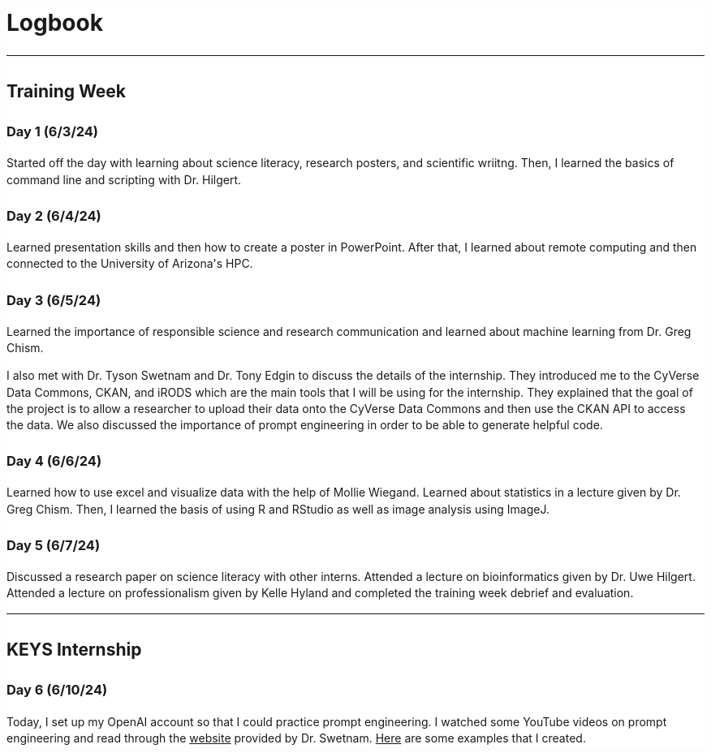 # Logbook

[//]: # ([Daily Logs] -- short &#40;5-6 sentence&#41; summary of your daily activities that includes: &#40;1&#41; what was the plan?, &#40;2&#41; what actually happend?, &#40;3&#41; what could you have done better?, &#40;4&#41; how you will approach this differently next time? )

---

## Training Week

### Day 1 (6/3/24)

Started off the day with learning about science literacy, research posters, and scientific wriitng. Then, I learned the basics of command line and scripting with Dr. Hilgert.

### Day 2 (6/4/24)

Learned presentation skills and then how to create a poster in PowerPoint. After that, I learned about remote computing and then connected to the University of Arizona's HPC.

### Day 3 (6/5/24)

Learned the importance of responsible science and research communication and learned about machine learning from Dr. Greg Chism.

I also met with Dr. Tyson Swetnam and Dr. Tony Edgin to discuss the details of the internship. They introduced me to the CyVerse Data Commons, CKAN, and iRODS which are the main tools that I will be using for the internship. They explained that the goal of the project is to allow a researcher to upload their data onto the CyVerse Data Commons and then use the CKAN API to access the data. We also discussed the importance of prompt engineering in order to be able to generate helpful code. 

### Day 4 (6/6/24)

Learned how to use excel and visualize data with the help of Mollie Wiegand. Learned about statistics in a lecture given by Dr. Greg Chism. Then, I learned the basis of using R and RStudio as well as image analysis using ImageJ.

### Day 5 (6/7/24)

Discussed a research paper on science literacy with other interns. Attended a lecture on bioinformatics given by Dr. Uwe Hilgert. Attended a lecture on professionalism given by Kelle Hyland and completed the training week debrief and evaluation.

---

## KEYS Internship

### Day 6 (6/10/24)

Today, I set up my OpenAI account so that I could practice prompt engineering. I watched some YouTube videos on prompt engineering and read through the [website](https://ua-data7.github.io/introllms/) provided by Dr. Swetnam. 
[Here](prompt_engineering_examples.md) are some examples that I created.


[//]: # (<div class="mermaid">)
[//]: # (flowchart TD)
[//]: # (    A[Front-End Website embeds chatbot in website via iFrame: .html, .js, .css])
[//]: # (    B[Chatbot Server send/receive dialogue to/from user: .html, .js, .css])
[//]: # (    C[Custom AI Assistant API: relevant files in vector store, GPT-4o])
[//]: # (    D[Cron Job & Python Script daily process: download and process files to train, update vector store, delete old files])
[//]: # ()
[//]: # (    A --> B)
[//]: # (    B --> C)
[//]: # (    C --> D)
[//]: # (</div>)
[//]: # ()
[//]: # (<script type="module">)
[//]: # (import mermaid from 'https://cdn.jsdelivr.net/npm/mermaid@10/dist/mermaid.esm.min.mjs';)
[//]: # (mermaid.initialize&#40;{ startOnLoad: true }&#41;;)
[//]: # (</script>)